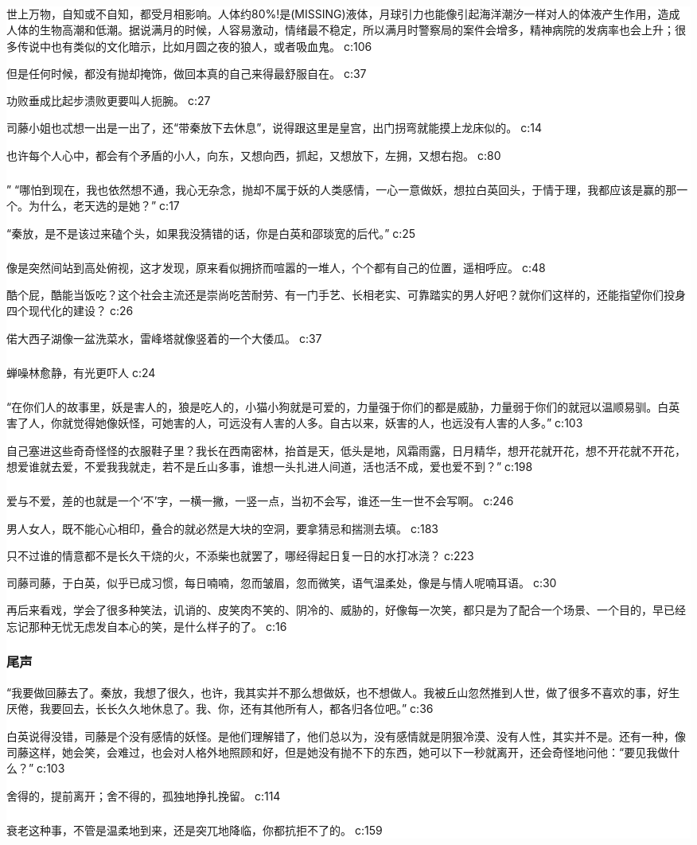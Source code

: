 世上万物，自知或不自知，都受月相影响。人体约80%!是(MISSING)液体，月球引力也能像引起海洋潮汐一样对人的体液产生作用，造成人体的生物高潮和低潮。据说满月的时候，人容易激动，情绪最不稳定，所以满月时警察局的案件会增多，精神病院的发病率也会上升；很多传说中也有类似的文化暗示，比如月圆之夜的狼人，或者吸血鬼。 c:106

但是任何时候，都没有抛却掩饰，做回本真的自己来得最舒服自在。 c:37

功败垂成比起步溃败更要叫人扼腕。 c:27

司藤小姐也忒想一出是一出了，还“带秦放下去休息”，说得跟这里是皇宫，出门拐弯就能摸上龙床似的。 c:14

也许每个人心中，都会有个矛盾的小人，向东，又想向西，抓起，又想放下，左拥，又想右抱。 c:80

### 

”    “哪怕到现在，我也依然想不通，我心无杂念，抛却不属于妖的人类感情，一心一意做妖，想拉白英回头，于情于理，我都应该是赢的那一个。为什么，老天选的是她？” c:17

“秦放，是不是该过来磕个头，如果我没猜错的话，你是白英和邵琰宽的后代。” c:25

### 

像是突然间站到高处俯视，这才发现，原来看似拥挤而喧嚣的一堆人，个个都有自己的位置，遥相呼应。 c:48

酷个屁，酷能当饭吃？这个社会主流还是崇尚吃苦耐劳、有一门手艺、长相老实、可靠踏实的男人好吧？就你们这样的，还能指望你们投身四个现代化的建设？ c:26

偌大西子湖像一盆洗菜水，雷峰塔就像竖着的一个大倭瓜。 c:37

### 

蝉噪林愈静，有光更吓人 c:24

### 

“在你们人的故事里，妖是害人的，狼是吃人的，小猫小狗就是可爱的，力量强于你们的都是威胁，力量弱于你们的就冠以温顺易驯。白英害了人，你就觉得她像妖怪，可她害的人，可远没有人害的人多。自古以来，妖害的人，也远没有人害的人多。” c:103

自己塞进这些奇奇怪怪的衣服鞋子里？我长在西南密林，抬首是天，低头是地，风霜雨露，日月精华，想开花就开花，想不开花就不开花，想爱谁就去爱，不爱我我就走，若不是丘山多事，谁想一头扎进人间道，活也活不成，爱也爱不到？” c:198

### 

爱与不爱，差的也就是一个‘不’字，一横一撇，一竖一点，当初不会写，谁还一生一世不会写啊。 c:246

男人女人，既不能心心相印，叠合的就必然是大块的空洞，要拿猜忌和揣测去填。 c:183

只不过谁的情意都不是长久干烧的火，不添柴也就罢了，哪经得起日复一日的水打冰浇？ c:223

司藤司藤，于白英，似乎已成习惯，每日喃喃，忽而皱眉，忽而微笑，语气温柔处，像是与情人呢喃耳语。 c:30

再后来看戏，学会了很多种笑法，讥诮的、皮笑肉不笑的、阴冷的、威胁的，好像每一次笑，都只是为了配合一个场景、一个目的，早已经忘记那种无忧无虑发自本心的笑，是什么样子的了。 c:16

### 尾声

“我要做回藤去了。秦放，我想了很久，也许，我其实并不那么想做妖，也不想做人。我被丘山忽然推到人世，做了很多不喜欢的事，好生厌倦，我要回去，长长久久地休息了。我、你，还有其他所有人，都各归各位吧。” c:36

白英说得没错，司藤是个没有感情的妖怪。是他们理解错了，他们总以为，没有感情就是阴狠冷漠、没有人性，其实并不是。还有一种，像司藤这样，她会笑，会难过，也会对人格外地照顾和好，但是她没有抛不下的东西，她可以下一秒就离开，还会奇怪地问他：“要见我做什么？” c:103

舍得的，提前离开；舍不得的，孤独地挣扎挽留。 c:114

### 

衰老这种事，不管是温柔地到来，还是突兀地降临，你都抗拒不了的。 c:159
